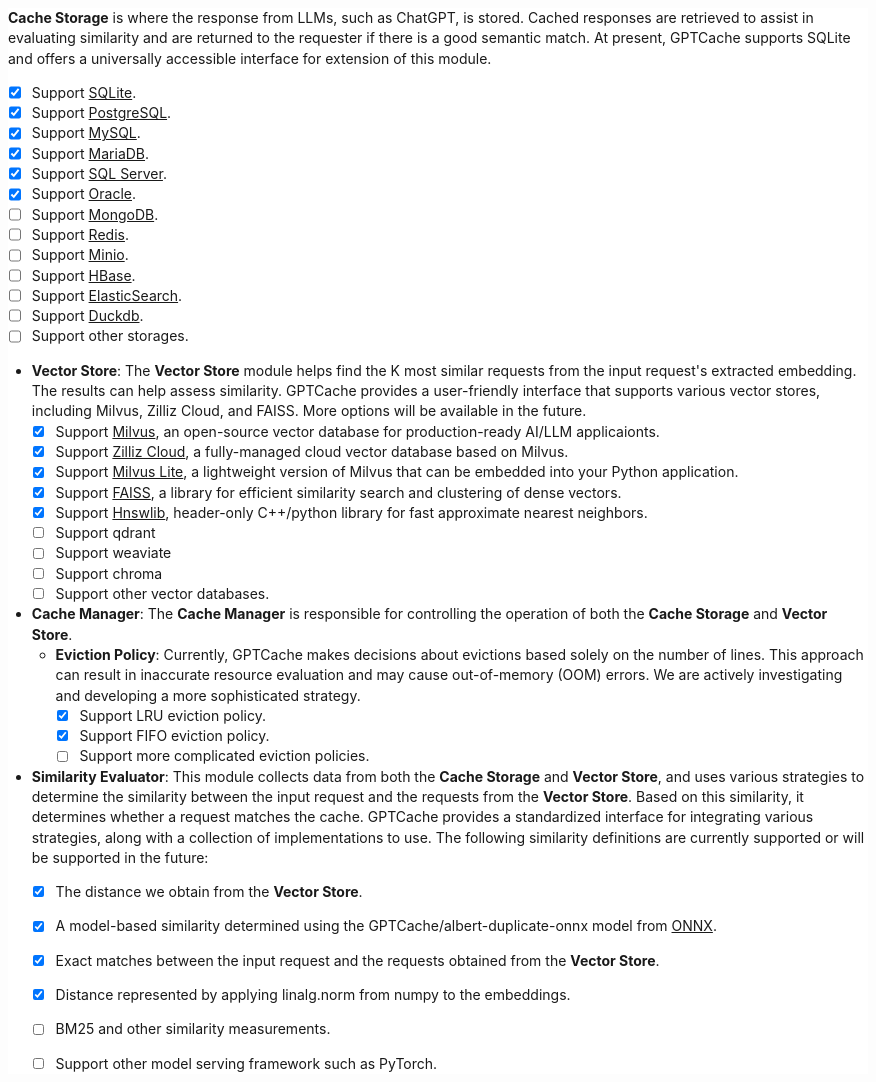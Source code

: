 **Cache Storage** is where the response from LLMs, such as ChatGPT, is stored. Cached responses are retrieved to assist in evaluating similarity and are returned to the requester if there is a good semantic match. At present, GPTCache supports SQLite and offers a universally accessible interface for extension of this module.
  - [x] Support [SQLite](https://sqlite.org/docs.html).
  - [x] Support [PostgreSQL](https://www.postgresql.org/).
  - [x] Support [MySQL](https://www.mysql.com/).
  - [x] Support [MariaDB](https://mariadb.org/).
  - [x] Support [SQL Server](https://www.microsoft.com/en-us/sql-server/).
  - [x] Support [Oracle](https://www.oracle.com/).
  - [ ] Support [MongoDB](https://www.mongodb.com/).
  - [ ] Support [Redis](https://redis.io/).
  - [ ] Support [Minio](https://min.io/).
  - [ ] Support [HBase](https://hbase.apache.org/).
  - [ ] Support [ElasticSearch](https://www.elastic.co/).
  - [ ] Support [Duckdb](https://github.com/duckdb/duckdb).
  - [ ] Support other storages.
- **Vector Store**:
The **Vector Store** module helps find the K most similar requests from the input request's extracted embedding. The results can help assess similarity. GPTCache provides a user-friendly interface that supports various vector stores, including Milvus, Zilliz Cloud, and FAISS. More options will be available in the future.
  - [x] Support [Milvus](https://milvus.io/), an open-source vector database for production-ready AI/LLM applicaionts. 
  - [x] Support [Zilliz Cloud](https://cloud.zilliz.com/), a fully-managed cloud vector database based on Milvus.
  - [x] Support [Milvus Lite](https://github.com/milvus-io/milvus-lite), a lightweight version of Milvus that can be embedded into your Python application.
  - [x] Support [FAISS](https://faiss.ai/), a library for efficient similarity search and clustering of dense vectors.
  - [x] Support [Hnswlib](https://github.com/nmslib/hnswlib), header-only C++/python library for fast approximate nearest neighbors.
  - [ ] Support qdrant
  - [ ] Support weaviate
  - [ ] Support chroma
  - [ ] Support other vector databases.
- **Cache Manager**:
The **Cache Manager** is responsible for controlling the operation of both the **Cache Storage** and **Vector Store**.
  - **Eviction Policy**:
  Currently, GPTCache makes decisions about evictions based solely on the number of lines. This approach can result in inaccurate resource evaluation and may cause out-of-memory (OOM) errors. We are actively investigating and developing a more sophisticated strategy.
    - [x] Support LRU eviction policy.
    - [x] Support FIFO eviction policy.
    - [ ] Support more complicated eviction policies.
- **Similarity Evaluator**: 
This module collects data from both the **Cache Storage** and **Vector Store**, and uses various strategies to determine the similarity between the input request and the requests from the **Vector Store**. Based on this similarity, it determines whether a request matches the cache. GPTCache provides a standardized interface for integrating various strategies, along with a collection of implementations to use. The following similarity definitions are currently supported or will be supported in the future:
  - [x] The distance we obtain from the **Vector Store**.
  - [x] A model-based similarity determined using the GPTCache/albert-duplicate-onnx model from [ONNX](https://onnx.ai/).
  - [x] Exact matches between the input request and the requests obtained from the **Vector Store**.
  - [x] Distance represented by applying linalg.norm from numpy to the embeddings.
  - [ ] BM25 and other similarity measurements.
  - [ ] Support other model serving framework such as PyTorch.
 